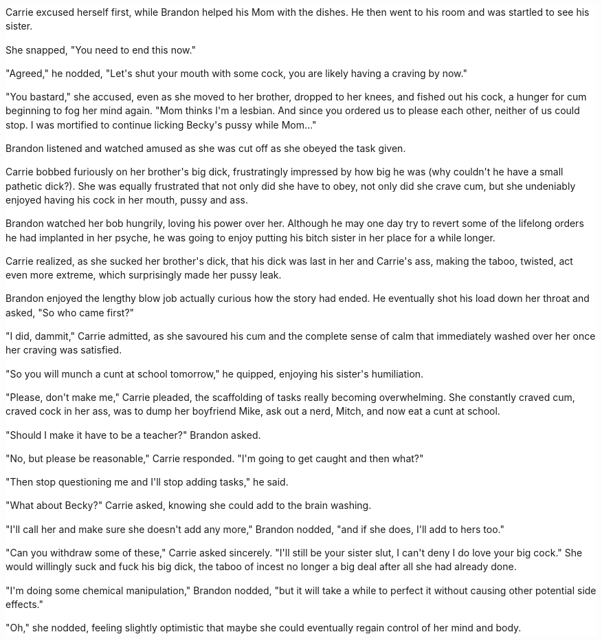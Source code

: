 Carrie excused herself first, while Brandon helped his Mom with the dishes. He then went to his room and was startled to see his sister. 

 She snapped, "You need to end this now." 

 "Agreed," he nodded, "Let's shut your mouth with some cock, you are likely having a craving by now." 

 "You bastard," she accused, even as she moved to her brother, dropped to her knees, and fished out his cock, a hunger for cum beginning to fog her mind again. "Mom thinks I'm a lesbian. And since you ordered us to please each other, neither of us could stop. I was mortified to continue licking Becky's pussy while Mom..." 

 Brandon listened and watched amused as she was cut off as she obeyed the task given. 

 Carrie bobbed furiously on her brother's big dick, frustratingly impressed by how big he was (why couldn't he have a small pathetic dick?). She was equally frustrated that not only did she have to obey, not only did she crave cum, but she undeniably enjoyed having his cock in her mouth, pussy and ass. 

 Brandon watched her bob hungrily, loving his power over her. Although he may one day try to revert some of the lifelong orders he had implanted in her psyche, he was going to enjoy putting his bitch sister in her place for a while longer. 

 Carrie realized, as she sucked her brother's dick, that his dick was last in her and Carrie's ass, making the taboo, twisted, act even more extreme, which surprisingly made her pussy leak. 

 Brandon enjoyed the lengthy blow job actually curious how the story had ended. He eventually shot his load down her throat and asked, "So who came first?" 

 "I did, dammit," Carrie admitted, as she savoured his cum and the complete sense of calm that immediately washed over her once her craving was satisfied. 

 "So you will munch a cunt at school tomorrow," he quipped, enjoying his sister's humiliation. 

 "Please, don't make me," Carrie pleaded, the scaffolding of tasks really becoming overwhelming. She constantly craved cum, craved cock in her ass, was to dump her boyfriend Mike, ask out a nerd, Mitch, and now eat a cunt at school. 

 "Should I make it have to be a teacher?" Brandon asked. 

 "No, but please be reasonable," Carrie responded. "I'm going to get caught and then what?" 

 "Then stop questioning me and I'll stop adding tasks," he said. 

 "What about Becky?" Carrie asked, knowing she could add to the brain washing. 

 "I'll call her and make sure she doesn't add any more," Brandon nodded, "and if she does, I'll add to hers too." 

 "Can you withdraw some of these," Carrie asked sincerely. "I'll still be your sister slut, I can't deny I do love your big cock." She would willingly suck and fuck his big dick, the taboo of incest no longer a big deal after all she had already done. 

 "I'm doing some chemical manipulation," Brandon nodded, "but it will take a while to perfect it without causing other potential side effects." 

 "Oh," she nodded, feeling slightly optimistic that maybe she could eventually regain control of her mind and body. 
